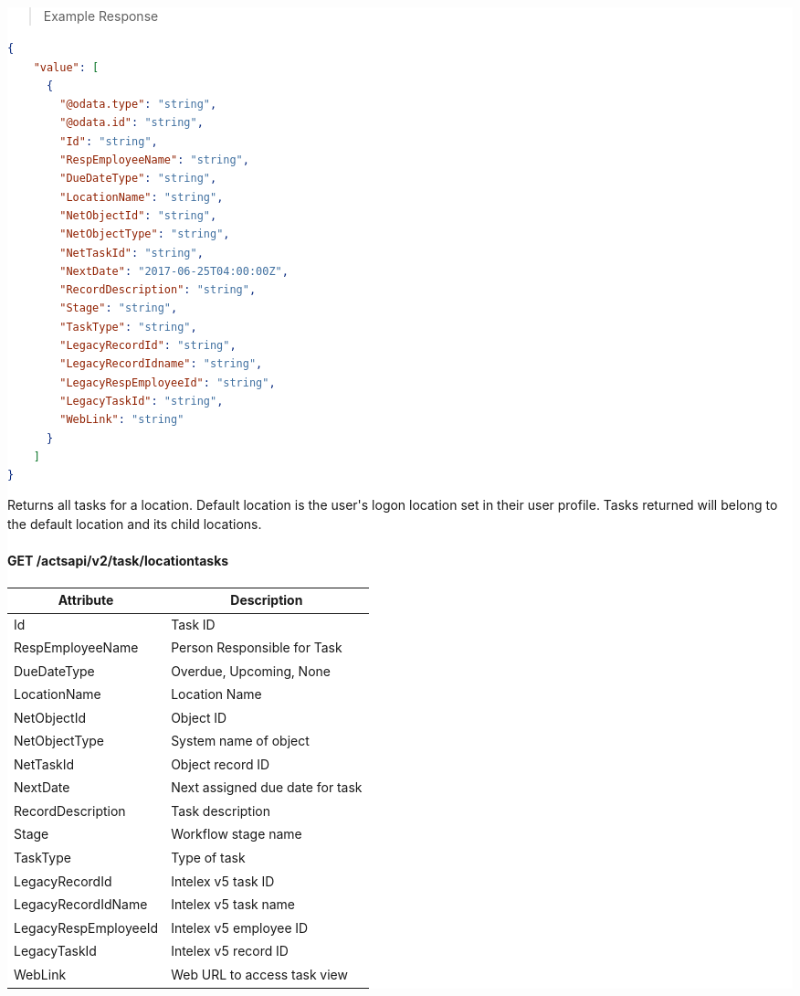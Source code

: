 > Example Response

```json
{
	"value": [
	  {
		"@odata.type": "string",
		"@odata.id": "string",
		"Id": "string",
		"RespEmployeeName": "string",
		"DueDateType": "string",
		"LocationName": "string",
		"NetObjectId": "string",
		"NetObjectType": "string",
		"NetTaskId": "string",
		"NextDate": "2017-06-25T04:00:00Z",
		"RecordDescription": "string",
		"Stage": "string",
		"TaskType": "string",
		"LegacyRecordId": "string",
		"LegacyRecordIdname": "string",
		"LegacyRespEmployeeId": "string",
		"LegacyTaskId": "string",
		"WebLink": "string"
	  }
	]
}
```

Returns all tasks for a location. Default location is the user's logon location set in their user profile. Tasks returned will belong to the default location and its child locations.


#### GET /actsapi/v2/task/locationtasks

Attribute | Description
--------- | -----------
Id | Task ID
RespEmployeeName | Person Responsible for Task
DueDateType | Overdue, Upcoming, None
LocationName | Location Name
NetObjectId | Object ID
NetObjectType | System name of object
NetTaskId | Object record ID
NextDate | Next assigned due date for task
RecordDescription | Task description
Stage | Workflow stage name
TaskType | Type of task
LegacyRecordId | Intelex v5 task ID
LegacyRecordIdName | Intelex v5 task name
LegacyRespEmployeeId | Intelex v5 employee ID
LegacyTaskId | Intelex v5 record ID
WebLink | Web URL to access task view
